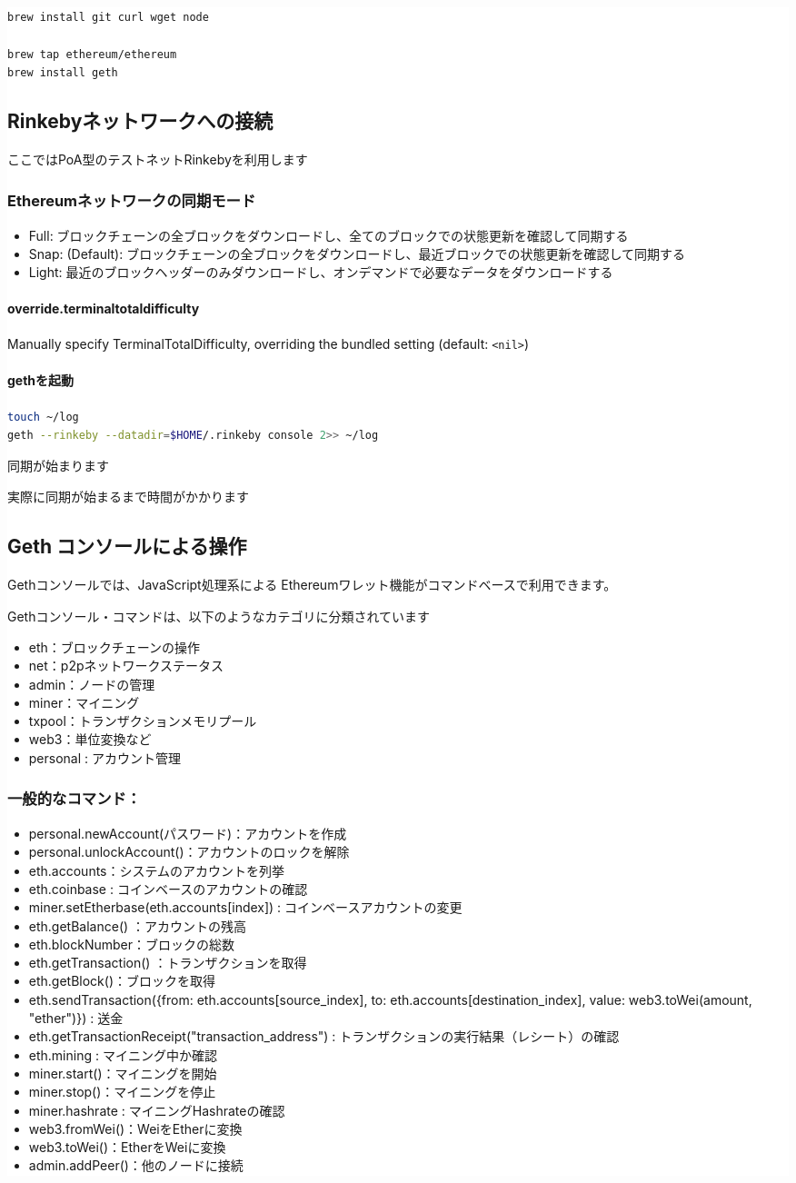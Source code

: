 ```bash
brew install git curl wget node

brew tap ethereum/ethereum
brew install geth
```

## Rinkebyネットワークへの接続

ここではPoA型のテストネットRinkebyを利用します

### Ethereumネットワークの同期モード

* Full: ブロックチェーンの全ブロックをダウンロードし、全てのブロックでの状態更新を確認して同期する
* Snap: (Default): ブロックチェーンの全ブロックをダウンロードし、最近ブロックでの状態更新を確認して同期する
* Light: 最近のブロックヘッダーのみダウンロードし、オンデマンドで必要なデータをダウンロードする

#### override.terminaltotaldifficulty

Manually specify TerminalTotalDifficulty, overriding the bundled setting (default: `<nil>`)

#### gethを起動

```bash
touch ~/log
geth --rinkeby --datadir=$HOME/.rinkeby console 2>> ~/log 
```

同期が始まります

実際に同期が始まるまで時間がかかります

## Geth コンソールによる操作

Gethコンソールでは、JavaScript処理系による Ethereumワレット機能がコマンドベースで利用できます。

Gethコンソール・コマンドは、以下のようなカテゴリに分類されています

* eth：ブロックチェーンの操作
* net：p2pネットワークステータス
* admin：ノードの管理
* miner：マイニング
* txpool：トランザクションメモリプール
* web3：単位変換など
* personal : アカウント管理

### 一般的なコマンド：

* personal.newAccount(パスワード)：アカウントを作成
* personal.unlockAccount()：アカウントのロックを解除
* eth.accounts：システムのアカウントを列挙
* eth.coinbase : コインベースのアカウントの確認
* miner.setEtherbase(eth.accounts[index]) : コインベースアカウントの変更
* eth.getBalance() ：アカウントの残高
* eth.blockNumber：ブロックの総数
* eth.getTransaction() ：トランザクションを取得
* eth.getBlock()：ブロックを取得
* eth.sendTransaction({from: eth.accounts[source_index], to: eth.accounts[destination_index], value: web3.toWei(amount, "ether")}) : 送金
* eth.getTransactionReceipt("transaction_address") : トランザクションの実行結果（レシート）の確認
* eth.mining : マイニング中か確認
* miner.start()：マイニングを開始
* miner.stop()：マイニングを停止
* miner.hashrate : マイニングHashrateの確認
* web3.fromWei()：WeiをEtherに変換
* web3.toWei()：EtherをWeiに変換
* admin.addPeer()：他のノードに接続